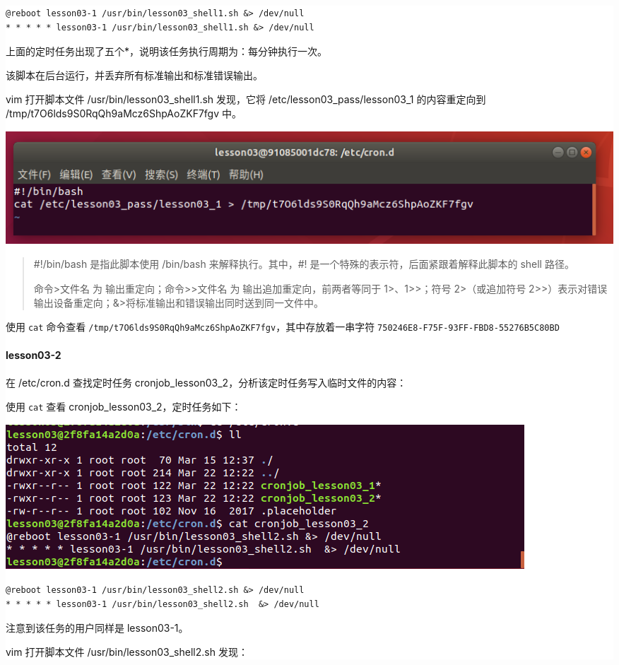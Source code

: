 ```shell
@reboot lesson03-1 /usr/bin/lesson03_shell1.sh &> /dev/null
* * * * * lesson03-1 /usr/bin/lesson03_shell1.sh &> /dev/null
```

上面的定时任务出现了五个\*，说明该任务执行周期为：每分钟执行一次。

该脚本在后台运行，并丢弃所有标准输出和标准错误输出。

vim 打开脚本文件 /usr/bin/lesson03_shell1.sh 发现，它将 /etc/lesson03_pass/lesson03_1 的内容重定向到 /tmp/t7O6lds9S0RqQh9aMcz6ShpAoZKF7fgv 中。

![](img/4_1_02_lesson03_shell1.png)

> #!/bin/bash 是指此脚本使用 /bin/bash 来解释执行。其中，#! 是一个特殊的表示符，后面紧跟着解释此脚本的 shell 路径。
>
> 命令>文件名 为 输出重定向；命令>>文件名 为 输出追加重定向，前两者等同于 1>、1>>；符号 2>（或追加符号 2>>）表示对错误输出设备重定向；&>将标准输出和错误输出同时送到同一文件中。

使用 `cat` 命令查看 `/tmp/t7O6lds9S0RqQh9aMcz6ShpAoZKF7fgv`，其中存放着一串字符 `750246E8-F75F-93FF-FBD8-55276B5C80BD`

#### lesson03-2

在 /etc/cron.d 查找定时任务 cronjob_lesson03_2，分析该定时任务写入临时文件的内容：

使用 `cat` 查看 cronjob_lesson03_2，定时任务如下：

![](img/4_2_00_cronjob2.png.png)

```
@reboot lesson03-1 /usr/bin/lesson03_shell2.sh &> /dev/null
* * * * * lesson03-1 /usr/bin/lesson03_shell2.sh  &> /dev/null
```

注意到该任务的用户同样是 lesson03-1。

vim 打开脚本文件 /usr/bin/lesson03_shell2.sh 发现：
